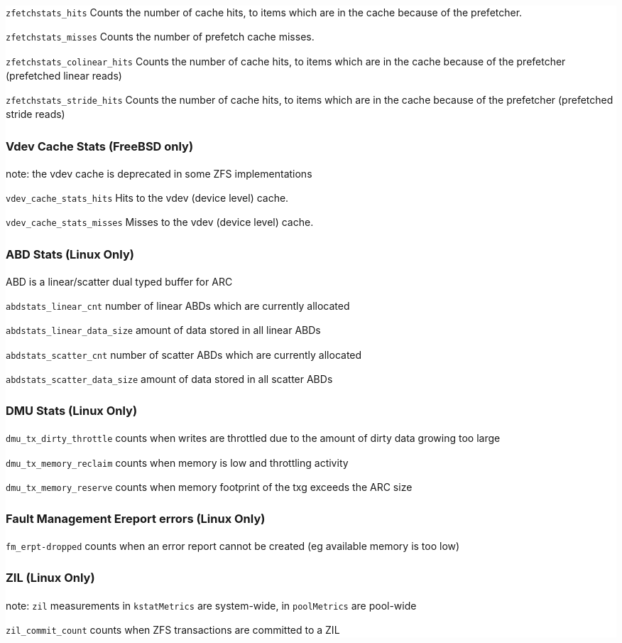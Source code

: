 `zfetchstats_hits` Counts the number of cache hits, to items which are in the
cache because of the prefetcher.

`zfetchstats_misses` Counts the number of prefetch cache misses.

`zfetchstats_colinear_hits` Counts the number of cache hits, to items which are
in the cache because of the prefetcher (prefetched linear reads)

`zfetchstats_stride_hits` Counts the number of cache hits, to items which are in
the cache because of the prefetcher (prefetched stride reads)

### Vdev Cache Stats (FreeBSD only)

note: the vdev cache is deprecated in some ZFS implementations

`vdev_cache_stats_hits` Hits to the vdev (device level) cache.

`vdev_cache_stats_misses` Misses to the vdev (device level) cache.

### ABD Stats (Linux Only)

ABD is a linear/scatter dual typed buffer for ARC

`abdstats_linear_cnt` number of linear ABDs which are currently allocated

`abdstats_linear_data_size` amount of data stored in all linear ABDs

`abdstats_scatter_cnt` number of scatter ABDs which are currently allocated

`abdstats_scatter_data_size` amount of data stored in all scatter ABDs

### DMU Stats (Linux Only)

`dmu_tx_dirty_throttle` counts when writes are throttled due to the amount of
dirty data growing too large

`dmu_tx_memory_reclaim` counts when memory is low and throttling activity

`dmu_tx_memory_reserve` counts when memory footprint of the txg exceeds the ARC
size

### Fault Management Ereport errors (Linux Only)

`fm_erpt-dropped` counts when an error report cannot be created (eg available
memory is too low)

### ZIL (Linux Only)

note: `zil` measurements in `kstatMetrics` are system-wide, in `poolMetrics`
are pool-wide

`zil_commit_count` counts when ZFS transactions are committed to a ZIL
